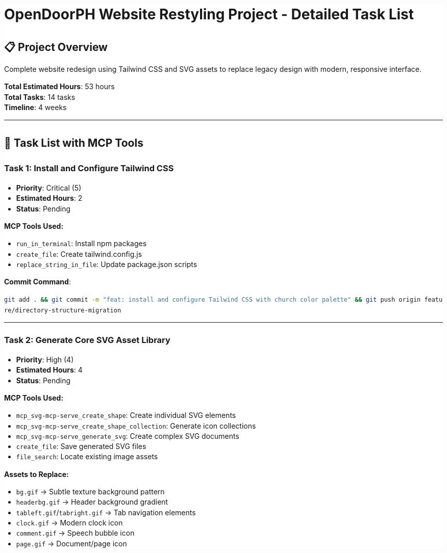 # OpenDoorPH Website Restyling Project - Detailed Task List

## 📋 **Project Overview**
Complete website redesign using Tailwind CSS and SVG assets to replace legacy design with modern, responsive interface.

**Total Estimated Hours**: 53 hours  
**Total Tasks**: 14 tasks  
**Timeline**: 4 weeks  

---

## 🎯 **Task List with MCP Tools**

### **Task 1: Install and Configure Tailwind CSS**
- **Priority**: Critical (5)
- **Estimated Hours**: 2
- **Status**: Pending

**MCP Tools Used:**
- `run_in_terminal`: Install npm packages
- `create_file`: Create tailwind.config.js
- `replace_string_in_file`: Update package.json scripts

**Commit Command**: 
```bash
git add . && git commit -m "feat: install and configure Tailwind CSS with church color palette" && git push origin feature/directory-structure-migration
```

---

### **Task 2: Generate Core SVG Asset Library**
- **Priority**: High (4)
- **Estimated Hours**: 4
- **Status**: Pending

**MCP Tools Used:**
- `mcp_svg-mcp-serve_create_shape`: Create individual SVG elements
- `mcp_svg-mcp-serve_create_shape_collection`: Generate icon collections
- `mcp_svg-mcp-serve_generate_svg`: Create complex SVG documents
- `create_file`: Save generated SVG files
- `file_search`: Locate existing image assets

**Assets to Replace:**
- `bg.gif` → Subtle texture background pattern
- `headerbg.gif` → Header background gradient
- `tableft.gif`/`tabright.gif` → Tab navigation elements
- `clock.gif` → Modern clock icon
- `comment.gif` → Speech bubble icon
- `page.gif` → Document/page icon
